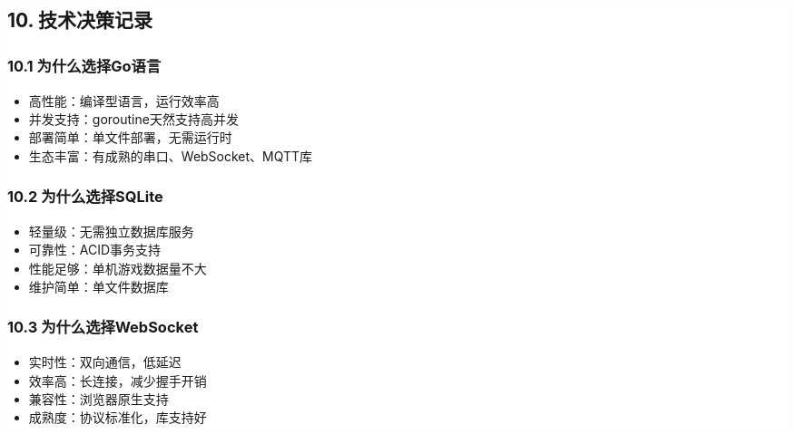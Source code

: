 ## 10. 技术决策记录

### 10.1 为什么选择Go语言
- 高性能：编译型语言，运行效率高
- 并发支持：goroutine天然支持高并发
- 部署简单：单文件部署，无需运行时
- 生态丰富：有成熟的串口、WebSocket、MQTT库

### 10.2 为什么选择SQLite
- 轻量级：无需独立数据库服务
- 可靠性：ACID事务支持
- 性能足够：单机游戏数据量不大
- 维护简单：单文件数据库

### 10.3 为什么选择WebSocket
- 实时性：双向通信，低延迟
- 效率高：长连接，减少握手开销
- 兼容性：浏览器原生支持
- 成熟度：协议标准化，库支持好